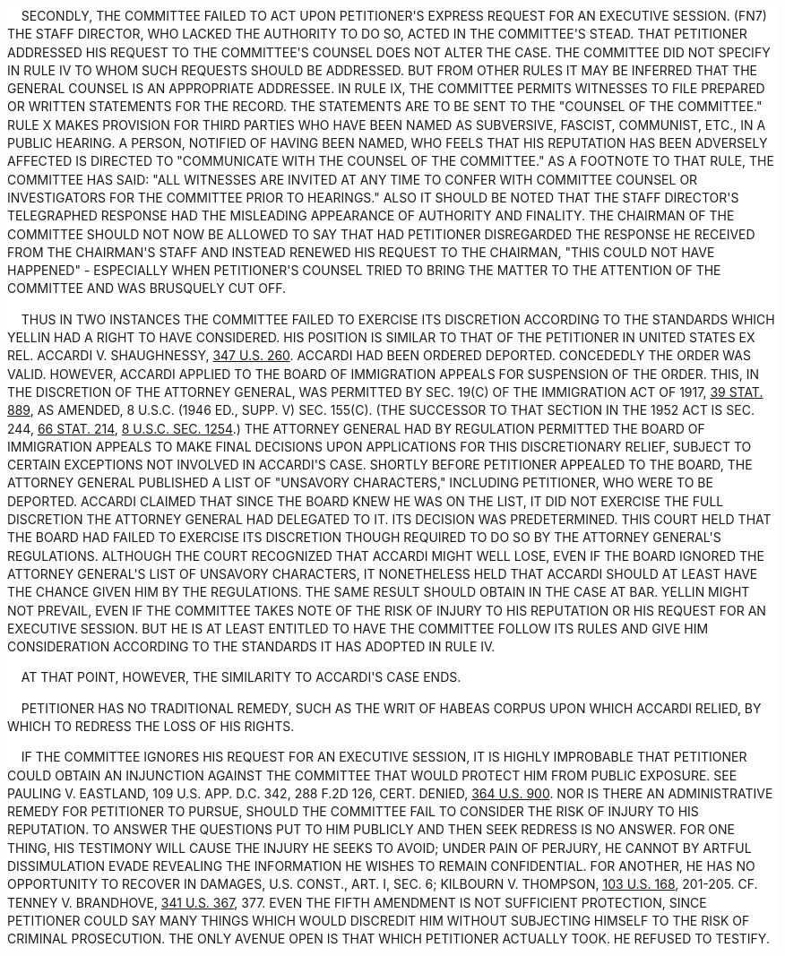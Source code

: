     SECONDLY, THE COMMITTEE FAILED TO ACT UPON PETITIONER'S EXPRESS REQUEST FOR AN EXECUTIVE SESSION.  (FN7)  THE STAFF DIRECTOR, WHO LACKED THE AUTHORITY TO DO SO, ACTED IN THE COMMITTEE'S STEAD.  THAT PETITIONER ADDRESSED HIS REQUEST TO THE COMMITTEE'S COUNSEL DOES NOT ALTER THE CASE.  THE COMMITTEE DID NOT SPECIFY IN RULE IV TO WHOM SUCH REQUESTS SHOULD BE ADDRESSED.  BUT FROM OTHER RULES IT MAY BE INFERRED THAT THE GENERAL COUNSEL IS AN APPROPRIATE ADDRESSEE.  IN RULE IX, THE COMMITTEE PERMITS WITNESSES TO FILE PREPARED OR WRITTEN STATEMENTS FOR THE RECORD.  THE STATEMENTS ARE TO BE SENT TO THE "COUNSEL OF THE COMMITTEE."  RULE X MAKES PROVISION FOR THIRD PARTIES WHO HAVE BEEN NAMED AS SUBVERSIVE, FASCIST, COMMUNIST, ETC., IN A PUBLIC HEARING.  A PERSON, NOTIFIED OF HAVING BEEN NAMED, WHO FEELS THAT HIS REPUTATION HAS BEEN ADVERSELY AFFECTED IS DIRECTED TO "COMMUNICATE WITH THE COUNSEL OF THE COMMITTEE."  AS A FOOTNOTE TO THAT RULE, THE COMMITTEE HAS SAID:  "ALL WITNESSES ARE INVITED AT ANY TIME TO CONFER WITH COMMITTEE COUNSEL OR INVESTIGATORS FOR THE COMMITTEE PRIOR TO HEARINGS."  ALSO IT SHOULD BE NOTED THAT THE STAFF DIRECTOR'S TELEGRAPHED RESPONSE HAD THE MISLEADING APPEARANCE OF AUTHORITY AND FINALITY.  THE CHAIRMAN OF THE COMMITTEE SHOULD NOT NOW BE ALLOWED TO SAY THAT HAD PETITIONER DISREGARDED THE RESPONSE HE RECEIVED FROM THE CHAIRMAN'S STAFF AND INSTEAD RENEWED HIS REQUEST TO THE CHAIRMAN, "THIS COULD NOT HAVE HAPPENED" - ESPECIALLY WHEN PETITIONER'S COUNSEL TRIED TO BRING THE MATTER TO THE ATTENTION OF THE COMMITTEE AND WAS BRUSQUELY CUT OFF.

    THUS IN TWO INSTANCES THE COMMITTEE FAILED TO EXERCISE ITS DISCRETION ACCORDING TO THE STANDARDS WHICH YELLIN HAD A RIGHT TO HAVE CONSIDERED.  HIS POSITION IS SIMILAR TO THAT OF THE PETITIONER IN UNITED STATES EX REL. ACCARDI V. SHAUGHNESSY, [347 U.S. 260][/us/courts/scotus/usReporter/347/260].  ACCARDI HAD BEEN ORDERED DEPORTED.  CONCEDEDLY THE ORDER WAS VALID.  HOWEVER, ACCARDI APPLIED TO THE BOARD OF IMMIGRATION APPEALS FOR SUSPENSION OF THE ORDER.  THIS, IN THE DISCRETION OF THE ATTORNEY GENERAL, WAS PERMITTED BY SEC. 19(C) OF THE IMMIGRATION ACT OF 1917, [39 STAT.  889][/us/stat/39/889], AS AMENDED, 8 U.S.C. (1946 ED., SUPP. V) SEC. 155(C).  (THE SUCCESSOR TO THAT SECTION IN THE 1952 ACT IS SEC. 244, [66 STAT. 214][/us/stat/66/214], [8 U.S.C. SEC. 1254][/us/usc/t8/s1254].)  THE ATTORNEY GENERAL HAD BY REGULATION PERMITTED THE BOARD OF IMMIGRATION APPEALS TO MAKE FINAL DECISIONS UPON APPLICATIONS FOR THIS DISCRETIONARY RELIEF, SUBJECT TO CERTAIN EXCEPTIONS NOT INVOLVED IN ACCARDI'S CASE.  SHORTLY BEFORE PETITIONER APPEALED TO THE BOARD, THE ATTORNEY GENERAL PUBLISHED A LIST OF "UNSAVORY CHARACTERS," INCLUDING PETITIONER, WHO WERE TO BE DEPORTED.  ACCARDI CLAIMED THAT SINCE THE BOARD KNEW HE WAS ON THE LIST, IT DID NOT EXERCISE THE FULL DISCRETION THE ATTORNEY GENERAL HAD DELEGATED TO IT.  ITS DECISION WAS PREDETERMINED.   THIS COURT HELD THAT THE BOARD HAD FAILED TO EXERCISE ITS DISCRETION THOUGH REQUIRED TO DO SO BY THE ATTORNEY GENERAL'S REGULATIONS.  ALTHOUGH THE COURT RECOGNIZED THAT ACCARDI MIGHT WELL LOSE, EVEN IF THE BOARD IGNORED THE ATTORNEY GENERAL'S LIST OF UNSAVORY CHARACTERS, IT NONETHELESS HELD THAT ACCARDI SHOULD AT LEAST HAVE THE CHANCE GIVEN HIM BY THE REGULATIONS.    THE SAME RESULT SHOULD OBTAIN IN THE CASE AT BAR.  YELLIN MIGHT NOT PREVAIL, EVEN IF THE COMMITTEE TAKES NOTE OF THE RISK OF INJURY TO HIS REPUTATION OR HIS REQUEST FOR AN EXECUTIVE SESSION.  BUT HE IS AT LEAST ENTITLED TO HAVE THE COMMITTEE FOLLOW ITS RULES AND GIVE HIM CONSIDERATION ACCORDING TO THE STANDARDS IT HAS ADOPTED IN RULE IV.

    AT THAT POINT, HOWEVER, THE  SIMILARITY TO ACCARDI'S CASE ENDS.

    PETITIONER HAS NO TRADITIONAL REMEDY, SUCH AS THE WRIT OF HABEAS CORPUS UPON WHICH ACCARDI RELIED, BY WHICH TO REDRESS THE LOSS OF HIS RIGHTS.

    IF THE COMMITTEE IGNORES HIS REQUEST FOR AN EXECUTIVE SESSION, IT IS HIGHLY IMPROBABLE THAT PETITIONER COULD OBTAIN AN INJUNCTION AGAINST THE COMMITTEE THAT WOULD PROTECT HIM FROM PUBLIC EXPOSURE.  SEE PAULING V. EASTLAND, 109 U.S. APP. D.C. 342, 288 F.2D 126, CERT. DENIED, [364 U.S. 900][/us/courts/scotus/usReporter/364/900].  NOR IS THERE AN ADMINISTRATIVE REMEDY FOR PETITIONER TO PURSUE, SHOULD THE COMMITTEE FAIL TO CONSIDER THE RISK OF INJURY TO HIS REPUTATION.  TO ANSWER THE QUESTIONS PUT TO HIM PUBLICLY AND THEN SEEK REDRESS IS NO ANSWER.  FOR ONE THING, HIS TESTIMONY WILL CAUSE THE INJURY HE SEEKS TO AVOID; UNDER PAIN OF PERJURY, HE CANNOT BY ARTFUL DISSIMULATION EVADE REVEALING THE INFORMATION HE WISHES TO REMAIN CONFIDENTIAL.  FOR ANOTHER, HE HAS NO OPPORTUNITY TO RECOVER IN DAMAGES, U.S. CONST., ART. I, SEC. 6; KILBOURN V. THOMPSON, [103 U.S. 168][/us/courts/scotus/usReporter/103/168], 201-205.  CF. TENNEY V. BRANDHOVE, [341 U.S. 367][/us/courts/scotus/usReporter/341/367], 377.  EVEN THE FIFTH AMENDMENT IS NOT SUFFICIENT PROTECTION, SINCE PETITIONER COULD SAY MANY THINGS WHICH WOULD DISCREDIT HIM WITHOUT SUBJECTING HIMSELF TO THE RISK OF CRIMINAL PROSECUTION.  THE ONLY AVENUE OPEN IS THAT WHICH PETITIONER ACTUALLY TOOK.  HE REFUSED TO TESTIFY.


[/us/courts/scotus/usReporter/374/109]: https://publicdocs.github.io/go/links?ns=uslm-x&ref=%2Fus%2Fcourts%2Fscotus%2FusReporter%2F374%2F109
[/us/usc/t2/s192]: https://publicdocs.github.io/go/links?ns=uslm&ref=%2Fus%2Fusc%2Ft2%2Fs192
[/us/usc/t2/s192]: https://publicdocs.github.io/go/links?ns=uslm&ref=%2Fus%2Fusc%2Ft2%2Fs192
[/us/courts/scotus/usReporter/368/816]: https://publicdocs.github.io/go/links?ns=uslm-x&ref=%2Fus%2Fcourts%2Fscotus%2FusReporter%2F368%2F816
[/us/courts/scotus/usReporter/338/84]: https://publicdocs.github.io/go/links?ns=uslm-x&ref=%2Fus%2Fcourts%2Fscotus%2FusReporter%2F338%2F84
[/us/courts/scotus/usReporter/286/6]: https://publicdocs.github.io/go/links?ns=uslm-x&ref=%2Fus%2Fcourts%2Fscotus%2FusReporter%2F286%2F6
[/us/courts/scotus/usReporter/144/1]: https://publicdocs.github.io/go/links?ns=uslm-x&ref=%2Fus%2Fcourts%2Fscotus%2FusReporter%2F144%2F1
[/us/courts/scotus/usReporter/359/535]: https://publicdocs.github.io/go/links?ns=uslm-x&ref=%2Fus%2Fcourts%2Fscotus%2FusReporter%2F359%2F535
[/us/courts/scotus/usReporter/354/363]: https://publicdocs.github.io/go/links?ns=uslm-x&ref=%2Fus%2Fcourts%2Fscotus%2FusReporter%2F354%2F363
[/us/courts/scotus/usReporter/286/6]: https://publicdocs.github.io/go/links?ns=uslm-x&ref=%2Fus%2Fcourts%2Fscotus%2FusReporter%2F286%2F6
[/us/courts/scotus/usReporter/347/260]: https://publicdocs.github.io/go/links?ns=uslm-x&ref=%2Fus%2Fcourts%2Fscotus%2FusReporter%2F347%2F260
[/us/stat/39/889]: https://publicdocs.github.io/go/links?ns=uslm&ref=%2Fus%2Fstat%2F39%2F889
[/us/stat/66/214]: https://publicdocs.github.io/go/links?ns=uslm&ref=%2Fus%2Fstat%2F66%2F214
[/us/usc/t8/s1254]: https://publicdocs.github.io/go/links?ns=uslm&ref=%2Fus%2Fusc%2Ft8%2Fs1254
[/us/courts/scotus/usReporter/364/900]: https://publicdocs.github.io/go/links?ns=uslm-x&ref=%2Fus%2Fcourts%2Fscotus%2FusReporter%2F364%2F900
[/us/courts/scotus/usReporter/103/168]: https://publicdocs.github.io/go/links?ns=uslm-x&ref=%2Fus%2Fcourts%2Fscotus%2FusReporter%2F103%2F168
[/us/courts/scotus/usReporter/341/367]: https://publicdocs.github.io/go/links?ns=uslm-x&ref=%2Fus%2Fcourts%2Fscotus%2FusReporter%2F341%2F367
[/us/courts/scotus/usReporter/354/178]: https://publicdocs.github.io/go/links?ns=uslm-x&ref=%2Fus%2Fcourts%2Fscotus%2FusReporter%2F354%2F178
[/us/courts/scotus/usReporter/279/263]: https://publicdocs.github.io/go/links?ns=uslm-x&ref=%2Fus%2Fcourts%2Fscotus%2FusReporter%2F279%2F263
[/us/courts/scotus/usReporter/367/456]: https://publicdocs.github.io/go/links?ns=uslm-x&ref=%2Fus%2Fcourts%2Fscotus%2FusReporter%2F367%2F456
[/us/courts/scotus/usReporter/360/109]: https://publicdocs.github.io/go/links?ns=uslm-x&ref=%2Fus%2Fcourts%2Fscotus%2FusReporter%2F360%2F109
[/us/courts/scotus/usReporter/354/178]: https://publicdocs.github.io/go/links?ns=uslm-x&ref=%2Fus%2Fcourts%2Fscotus%2FusReporter%2F354%2F178
[/us/courts/scotus/usReporter/364/372]: https://publicdocs.github.io/go/links?ns=uslm-x&ref=%2Fus%2Fcourts%2Fscotus%2FusReporter%2F364%2F372
[/us/courts/scotus/usReporter/339/323]: https://publicdocs.github.io/go/links?ns=uslm-x&ref=%2Fus%2Fcourts%2Fscotus%2FusReporter%2F339%2F323
[/us/usc/t2/s192]: https://publicdocs.github.io/go/links?ns=uslm&ref=%2Fus%2Fusc%2Ft2%2Fs192
[/us/courts/scotus/usReporter/354/178]: https://publicdocs.github.io/go/links?ns=uslm-x&ref=%2Fus%2Fcourts%2Fscotus%2FusReporter%2F354%2F178
[/us/courts/scotus/usReporter/354/234]: https://publicdocs.github.io/go/links?ns=uslm-x&ref=%2Fus%2Fcourts%2Fscotus%2FusReporter%2F354%2F234
[/us/courts/scotus/usReporter/339/323]: https://publicdocs.github.io/go/links?ns=uslm-x&ref=%2Fus%2Fcourts%2Fscotus%2FusReporter%2F339%2F323
[/us/courts/scotus/usReporter/339/349]: https://publicdocs.github.io/go/links?ns=uslm-x&ref=%2Fus%2Fcourts%2Fscotus%2FusReporter%2F339%2F349
[/us/courts/scotus/usReporter/360/109]: https://publicdocs.github.io/go/links?ns=uslm-x&ref=%2Fus%2Fcourts%2Fscotus%2FusReporter%2F360%2F109
[/us/courts/scotus/usReporter/364/372]: https://publicdocs.github.io/go/links?ns=uslm-x&ref=%2Fus%2Fcourts%2Fscotus%2FusReporter%2F364%2F372
[/us/courts/scotus/usReporter/339/323]: https://publicdocs.github.io/go/links?ns=uslm-x&ref=%2Fus%2Fcourts%2Fscotus%2FusReporter%2F339%2F323
[/us/courts/scotus/usReporter/201/43]: https://publicdocs.github.io/go/links?ns=uslm-x&ref=%2Fus%2Fcourts%2Fscotus%2FusReporter%2F201%2F43
[/us/courts/scotus/usReporter/354/178]: https://publicdocs.github.io/go/links?ns=uslm-x&ref=%2Fus%2Fcourts%2Fscotus%2FusReporter%2F354%2F178
[/us/courts/scotus/usReporter/354/234]: https://publicdocs.github.io/go/links?ns=uslm-x&ref=%2Fus%2Fcourts%2Fscotus%2FusReporter%2F354%2F234
[/us/courts/scotus/usReporter/357/449]: https://publicdocs.github.io/go/links?ns=uslm-x&ref=%2Fus%2Fcourts%2Fscotus%2FusReporter%2F357%2F449
[/us/courts/scotus/usReporter/354/178]: https://publicdocs.github.io/go/links?ns=uslm-x&ref=%2Fus%2Fcourts%2Fscotus%2FusReporter%2F354%2F178
[/us/courts/scotus/usReporter/354/234]: https://publicdocs.github.io/go/links?ns=uslm-x&ref=%2Fus%2Fcourts%2Fscotus%2FusReporter%2F354%2F234
[/us/courts/scotus/usReporter/349/155]: https://publicdocs.github.io/go/links?ns=uslm-x&ref=%2Fus%2Fcourts%2Fscotus%2FusReporter%2F349%2F155
[/us/courts/scotus/usReporter/143/649]: https://publicdocs.github.io/go/links?ns=uslm-x&ref=%2Fus%2Fcourts%2Fscotus%2FusReporter%2F143%2F649
[/us/courts/scotus/usReporter/144/1]: https://publicdocs.github.io/go/links?ns=uslm-x&ref=%2Fus%2Fcourts%2Fscotus%2FusReporter%2F144%2F1
[/us/courts/scotus/usReporter/258/130]: https://publicdocs.github.io/go/links?ns=uslm-x&ref=%2Fus%2Fcourts%2Fscotus%2FusReporter%2F258%2F130
[/us/courts/scotus/usReporter/220/107]: https://publicdocs.github.io/go/links?ns=uslm-x&ref=%2Fus%2Fcourts%2Fscotus%2FusReporter%2F220%2F107
[/us/courts/scotus/usReporter/286/6]: https://publicdocs.github.io/go/links?ns=uslm-x&ref=%2Fus%2Fcourts%2Fscotus%2FusReporter%2F286%2F6
[/us/courts/scotus/usReporter/338/84]: https://publicdocs.github.io/go/links?ns=uslm-x&ref=%2Fus%2Fcourts%2Fscotus%2FusReporter%2F338%2F84
[/us/courts/scotus/usReporter/279/597]: https://publicdocs.github.io/go/links?ns=uslm-x&ref=%2Fus%2Fcourts%2Fscotus%2FusReporter%2F279%2F597
[/us/courts/scotus/usReporter/273/135]: https://publicdocs.github.io/go/links?ns=uslm-x&ref=%2Fus%2Fcourts%2Fscotus%2FusReporter%2F273%2F135
[/us/courts/scotus/usReporter/166/661]: https://publicdocs.github.io/go/links?ns=uslm-x&ref=%2Fus%2Fcourts%2Fscotus%2FusReporter%2F166%2F661
[/us/courts/scotus/usReporter/341/367]: https://publicdocs.github.io/go/links?ns=uslm-x&ref=%2Fus%2Fcourts%2Fscotus%2FusReporter%2F341%2F367
[/us/courts/scotus/usReporter/286/6]: https://publicdocs.github.io/go/links?ns=uslm-x&ref=%2Fus%2Fcourts%2Fscotus%2FusReporter%2F286%2F6
[/us/courts/scotus/usReporter/338/84]: https://publicdocs.github.io/go/links?ns=uslm-x&ref=%2Fus%2Fcourts%2Fscotus%2FusReporter%2F338%2F84
[/us/usc/t2/s193]: https://publicdocs.github.io/go/links?ns=uslm&ref=%2Fus%2Fusc%2Ft2%2Fs193
[/us/courts/scotus/usReporter/347/260]: https://publicdocs.github.io/go/links?ns=uslm-x&ref=%2Fus%2Fcourts%2Fscotus%2FusReporter%2F347%2F260
[/us/courts/scotus/usReporter/142/140]: https://publicdocs.github.io/go/links?ns=uslm-x&ref=%2Fus%2Fcourts%2Fscotus%2FusReporter%2F142%2F140
[/us/courts/scotus/usReporter/320/81]: https://publicdocs.github.io/go/links?ns=uslm-x&ref=%2Fus%2Fcourts%2Fscotus%2FusReporter%2F320%2F81
[/us/courts/scotus/usReporter/360/109]: https://publicdocs.github.io/go/links?ns=uslm-x&ref=%2Fus%2Fcourts%2Fscotus%2FusReporter%2F360%2F109